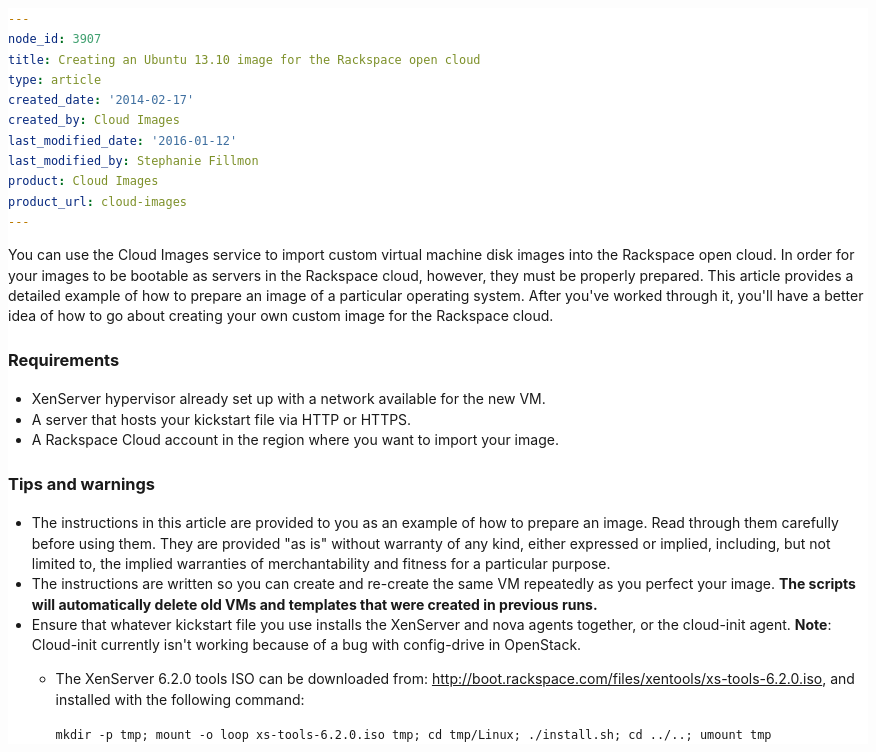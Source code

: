 ```yaml
---
node_id: 3907
title: Creating an Ubuntu 13.10 image for the Rackspace open cloud
type: article
created_date: '2014-02-17'
created_by: Cloud Images
last_modified_date: '2016-01-12'
last_modified_by: Stephanie Fillmon
product: Cloud Images
product_url: cloud-images
---
```


You can use the Cloud Images service to import custom virtual machine
disk images into the Rackspace open cloud.  In order for your images to
be bootable as servers in the Rackspace cloud, however, they must be
properly prepared. This article provides a detailed example of how to
prepare an image of a particular operating system.  After you've worked
through it, you'll have a better idea of how to go about creating your
own custom image for the Rackspace cloud.

### Requirements

-   XenServer hypervisor already set up with a network available for the
    new VM.
-   A server that hosts your kickstart file via HTTP or HTTPS.
-   A Rackspace Cloud account in the region where you want to import
    your image.

### Tips and warnings

-   The instructions in this article are provided to you as an example
    of how to prepare an image.  Read through them carefully before
    using them.  They are provided "as is" without warranty of any kind,
    either expressed or implied, including, but not limited to, the
    implied warranties of merchantability and fitness for a
    particular purpose.
-   The instructions are written so you can create and re-create the
    same VM repeatedly as you perfect your image. **The scripts will
    automatically delete old VMs and templates that were created in
    previous runs.**
-   Ensure that whatever kickstart file you use installs the XenServer
    and nova agents together, or the cloud-init agent.
    **Note**: Cloud-init currently isn't working because of a bug with
    config-drive in OpenStack.
    -   The XenServer 6.2.0 tools ISO can be downloaded
        from: <http://boot.rackspace.com/files/xentools/xs-tools-6.2.0.iso>,
        and installed with the following command:

            mkdir -p tmp; mount -o loop xs-tools-6.2.0.iso tmp; cd tmp/Linux; ./install.sh; cd ../..; umount tmp
